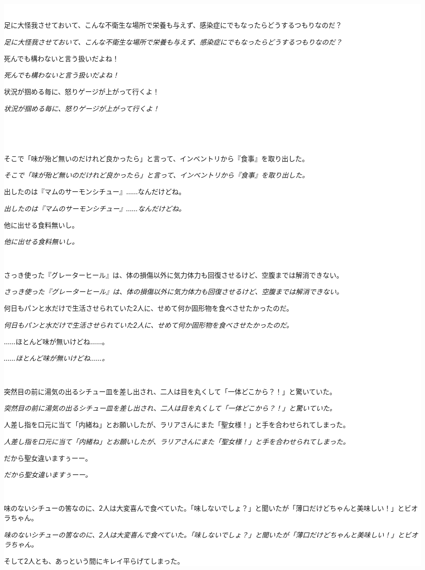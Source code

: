 &nbsp;

足に大怪我させておいて、こんな不衛生な場所で栄養も与えず、感染症にでもなったらどうするつもりなのだ？

*足に大怪我させておいて、こんな不衛生な場所で栄養も与えず、感染症にでもなったらどうするつもりなのだ？*

死んでも構わないと言う扱いだよね！

*死んでも構わないと言う扱いだよね！*

状況が掴める毎に、怒りゲージが上がって行くよ！

*状況が掴める毎に、怒りゲージが上がって行くよ！*

&nbsp;

&nbsp;

そこで「味が殆ど無いのだけれど良かったら」と言って、インベントリから『食事』を取り出した。

*そこで「味が殆ど無いのだけれど良かったら」と言って、インベントリから『食事』を取り出した。*

出したのは『マムのサーモンシチュー』……なんだけどね。

*出したのは『マムのサーモンシチュー』……なんだけどね。*

他に出せる食料無いし。

*他に出せる食料無いし。*

&nbsp;

さっき使った『グレーターヒール』は、体の損傷以外に気力体力も回復させるけど、空腹までは解消できない。

*さっき使った『グレーターヒール』は、体の損傷以外に気力体力も回復させるけど、空腹までは解消できない。*

何日もパンと水だけで生活させられていた2人に、せめて何か固形物を食べさせたかったのだ。

*何日もパンと水だけで生活させられていた2人に、せめて何か固形物を食べさせたかったのだ。*

……ほとんど味が無いけどね……。

*……ほとんど味が無いけどね……。*

&nbsp;

突然目の前に湯気の出るシチュー皿を差し出され、二人は目を丸くして「一体どこから？！」と驚いていた。

*突然目の前に湯気の出るシチュー皿を差し出され、二人は目を丸くして「一体どこから？！」と驚いていた。*

人差し指を口元に当て「内緒ね」とお願いしたが、ラリアさんにまた「聖女様！」と手を合わせられてしまった。

*人差し指を口元に当て「内緒ね」とお願いしたが、ラリアさんにまた「聖女様！」と手を合わせられてしまった。*

だから聖女違いますぅーー。

*だから聖女違いますぅーー。*

&nbsp;

味のないシチューの筈なのに、2人は大変喜んで食べていた。「味しないでしょ？」と聞いたが「薄口だけどちゃんと美味しい！」とビオラちゃん。

*味のないシチューの筈なのに、2人は大変喜んで食べていた。「味しないでしょ？」と聞いたが「薄口だけどちゃんと美味しい！」とビオラちゃん。*

そして2人とも、あっという間にキレイ平らげてしまった。
